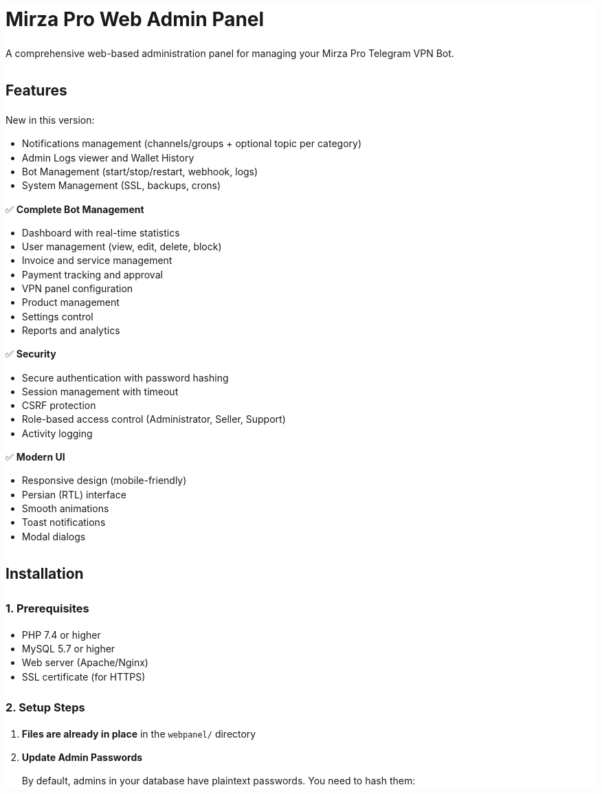 # Mirza Pro Web Admin Panel

A comprehensive web-based administration panel for managing your Mirza Pro Telegram VPN Bot.

## Features

New in this version:
- Notifications management (channels/groups + optional topic per category)
- Admin Logs viewer and Wallet History
- Bot Management (start/stop/restart, webhook, logs)
- System Management (SSL, backups, crons)

✅ **Complete Bot Management**
- Dashboard with real-time statistics
- User management (view, edit, delete, block)
- Invoice and service management
- Payment tracking and approval
- VPN panel configuration
- Product management
- Settings control
- Reports and analytics

✅ **Security**
- Secure authentication with password hashing
- Session management with timeout
- CSRF protection
- Role-based access control (Administrator, Seller, Support)
- Activity logging

✅ **Modern UI**
- Responsive design (mobile-friendly)
- Persian (RTL) interface
- Smooth animations
- Toast notifications
- Modal dialogs

## Installation

### 1. Prerequisites

- PHP 7.4 or higher
- MySQL 5.7 or higher
- Web server (Apache/Nginx)
- SSL certificate (for HTTPS)

### 2. Setup Steps

1. **Files are already in place** in the `webpanel/` directory

2. **Update Admin Passwords**

   By default, admins in your database have plaintext passwords. You need to hash them:
